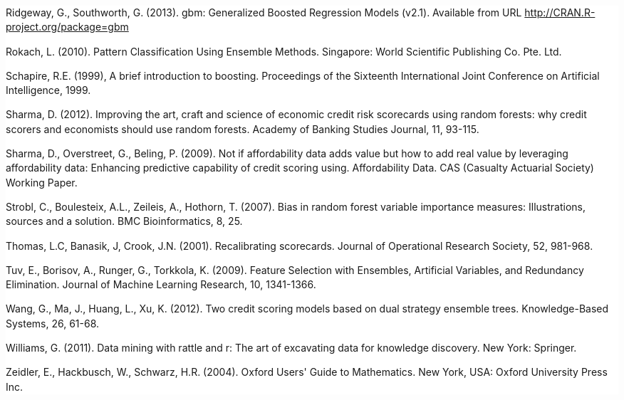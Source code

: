 Ridgeway, G., Southworth, G. (2013). gbm: Generalized Boosted Regression Models (v2.1). Available from URL <http://CRAN.R-project.org/package=gbm>

Rokach, L. (2010). Pattern Classification Using Ensemble Methods. Singapore: World Scientific Publishing Co. Pte. Ltd.

Schapire, R.E. (1999), A brief introduction to boosting. Proceedings of the Sixteenth International Joint Conference on Artificial Intelligence, 1999.

Sharma, D. (2012). Improving the art, craft and science of economic credit risk scorecards using random forests: why credit scorers and economists should use random forests. Academy of Banking Studies Journal, 11, 93-115.

Sharma, D., Overstreet, G., Beling, P. (2009). Not if affordability data adds value but how to add real value by leveraging affordability data: Enhancing predictive capability of credit scoring using. Affordability Data. CAS (Casualty Actuarial Society) Working Paper.

Strobl, C., Boulesteix, A.L., Zeileis, A., Hothorn, T. (2007). Bias in random forest variable importance measures: Illustrations, sources and a solution. BMC Bioinformatics, 8, 25.

Thomas, L.C, Banasik, J, Crook, J.N. (2001). Recalibrating scorecards. Journal of Operational Research Society, 52, 981-968.

Tuv, E., Borisov, A., Runger, G., Torkkola, K. (2009). Feature Selection with Ensembles, Artificial Variables, and Redundancy Elimination. Journal of Machine Learning Research, 10, 1341-1366.

Wang, G., Ma, J., Huang, L., Xu, K. (2012). Two credit scoring models based on dual strategy ensemble trees. Knowledge-Based Systems, 26, 61-68.

Williams, G. (2011). Data mining with rattle and r: The art of excavating data for knowledge discovery. New York: Springer.

Zeidler, E., Hackbusch, W., Schwarz, H.R. (2004). Oxford Users' Guide to Mathematics. New York, USA: Oxford University Press Inc.
